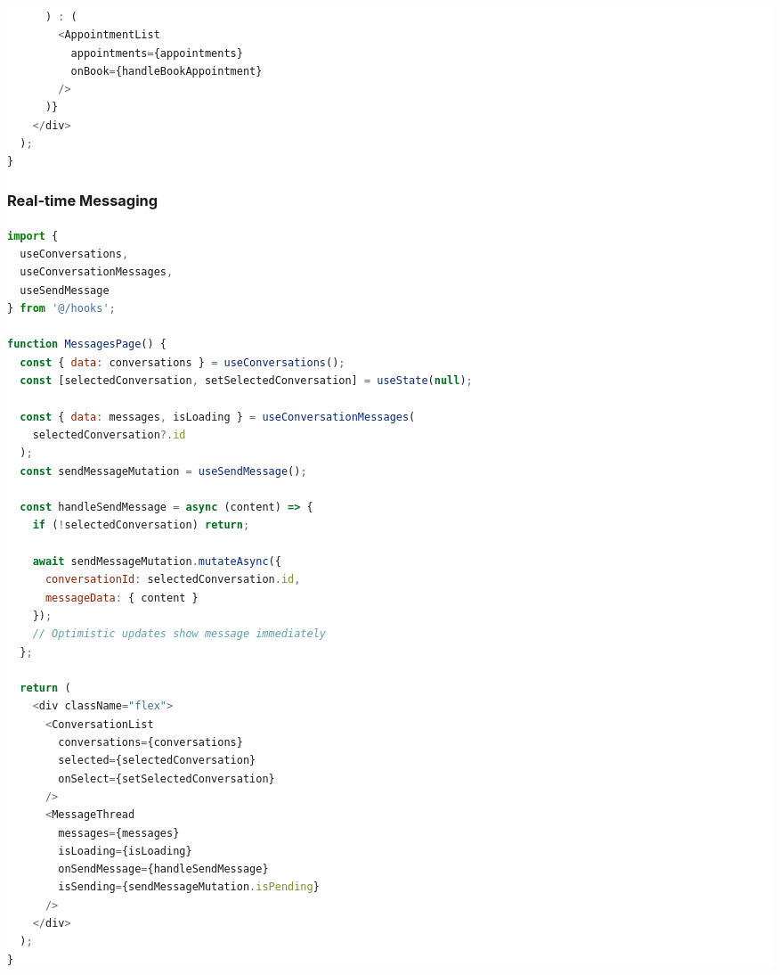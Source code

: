 ```javascript
      ) : (
        <AppointmentList 
          appointments={appointments} 
          onBook={handleBookAppointment}
        />
      )}
    </div>
  );
}
```

### Real-time Messaging

```javascript
import { 
  useConversations, 
  useConversationMessages, 
  useSendMessage 
} from '@/hooks';

function MessagesPage() {
  const { data: conversations } = useConversations();
  const [selectedConversation, setSelectedConversation] = useState(null);
  
  const { data: messages, isLoading } = useConversationMessages(
    selectedConversation?.id
  );
  const sendMessageMutation = useSendMessage();
  
  const handleSendMessage = async (content) => {
    if (!selectedConversation) return;
    
    await sendMessageMutation.mutateAsync({
      conversationId: selectedConversation.id,
      messageData: { content }
    });
    // Optimistic updates show message immediately
  };
  
  return (
    <div className="flex">
      <ConversationList 
        conversations={conversations}
        selected={selectedConversation}
        onSelect={setSelectedConversation}
      />
      <MessageThread 
        messages={messages}
        isLoading={isLoading}
        onSendMessage={handleSendMessage}
        isSending={sendMessageMutation.isPending}
      />
    </div>
  );
}
```
